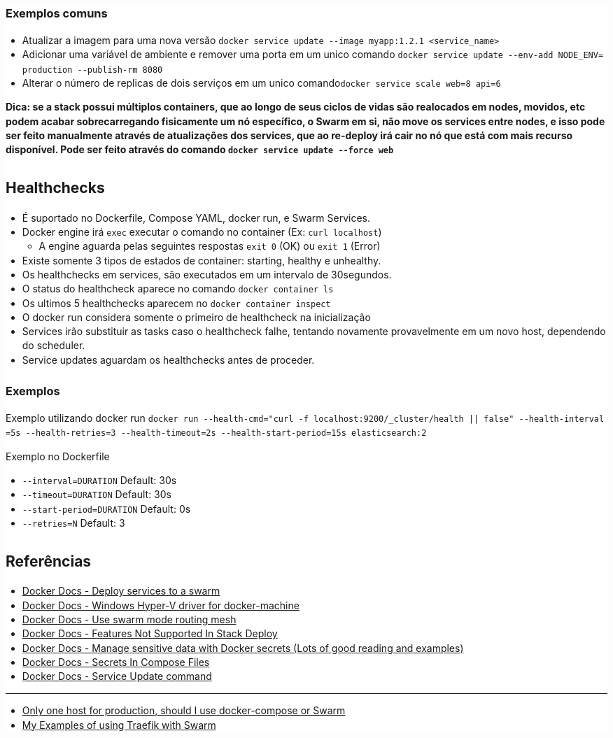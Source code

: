 ### Exemplos comuns

- Atualizar a imagem para uma nova versão `docker service update --image myapp:1.2.1 <service_name>`
- Adicionar uma variável de ambiente e remover uma porta em um unico comando `docker service update --env-add NODE_ENV=production --publish-rm 8080`
- Alterar o número de replicas de dois serviços em um unico comando`docker service scale web=8 api=6`

**Dica: se a stack possui múltiplos containers, que ao longo de seus ciclos de vidas são realocados em nodes, movidos, etc podem acabar sobrecarregando fisicamente um nó específico, o Swarm em si, não move os services entre nodes, e isso pode ser feito manualmente através de atualizações dos services, que ao re-deploy irá cair no nó que está com mais recurso disponível. Pode ser feito através do comando `docker service update --force web`**

## Healthchecks

- É suportado no Dockerfile, Compose YAML, docker run, e Swarm Services.
- Docker engine irá `exec` executar o comando no container (Ex: `curl localhost`)
  - A engine aguarda pelas seguintes respostas `exit 0` (OK) ou `exit 1` (Error)
- Existe somente 3 tipos de estados de container: starting, healthy e unhealthy.
- Os healthchecks em services, são executados em um intervalo de 30segundos.
- O status do healthcheck aparece no comando `docker container ls`
- Os ultimos 5 healthchecks aparecem no `docker container inspect`
- O docker run considera somente o primeiro de healthcheck na inicialização
- Services irão substituir as tasks caso o healthcheck falhe, tentando novamente provavelmente em um novo host, dependendo do scheduler.
- Service updates aguardam os healthchecks antes de proceder.

### Exemplos

Exemplo utilizando docker run `docker run --health-cmd="curl -f localhost:9200/_cluster/health || false" --health-interval=5s --health-retries=3 --health-timeout=2s --health-start-period=15s elasticsearch:2`

Exemplo no Dockerfile

- `--interval=DURATION` Default: 30s
- `--timeout=DURATION` Default: 30s
- `--start-period=DURATION`  Default: 0s
- `--retries=N` Default: 3

## Referências

- [Docker Docs - Deploy services to a swarm](https://docs.docker.com/engine/swarm/services/)
- [Docker Docs - Windows Hyper-V driver for docker-machine](https://docs.docker.com/machine/drivers/hyper-v/)
- [Docker Docs - Use swarm mode routing mesh](https://docs.docker.com/engine/swarm/ingress/)
- [Docker Docs - Features Not Supported In Stack Deploy](https://docs.docker.com/compose/compose-file/#not-supported-for-docker-stack-deploy)
- [Docker Docs - Manage sensitive data with Docker secrets (Lots of good reading and examples)](https://docs.docker.com/engine/swarm/secrets/)
- [Docker Docs - Secrets In Compose Files](https://docs.docker.com/compose/compose-file/#secrets-configuration-reference)
- [Docker Docs - Service Update command](https://docs.docker.com/engine/reference/commandline/service_update/)

___

- [Only one host for production, should I use docker-compose or Swarm](https://github.com/bretfisher/ama/issues/8)
- [My Examples of using Traefik with Swarm](https://github.com/bretfisher/dogvscat)

